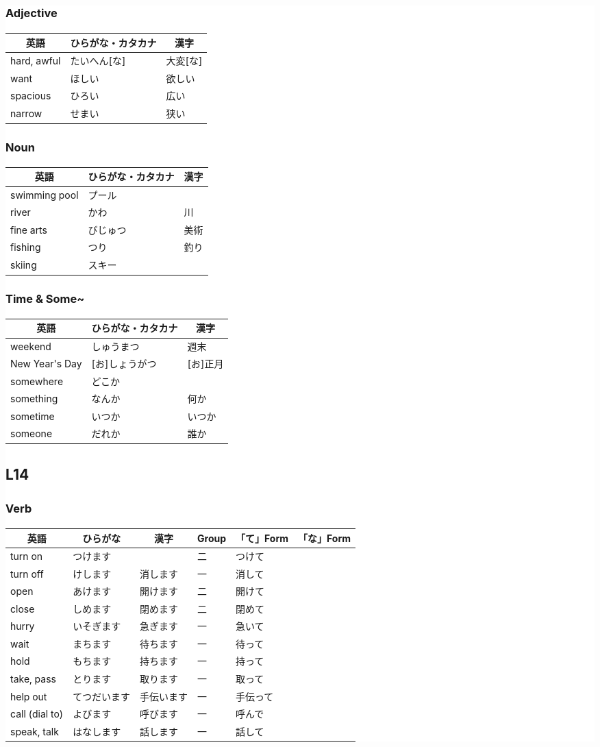 ### Adjective
|     英語      | ひらがな・カタカナ |  漢字   |
|-------------|-----------|-------|
| hard, awful | たいへん[な]   | 大変[な] |
| want        | ほしい       | 欲しい   |
| spacious    | ひろい       | 広い    |
| narrow      | せまい       | 狭い    |

### Noun
|      英語       | ひらがな・カタカナ | 漢字 |
|---------------|-----------|----|
| swimming pool | プール       |    |
| river         | かわ        | 川  |
| fine arts     | びじゅつ      | 美術 |
| fishing       | つり        | 釣り |
| skiing        | スキー       |    |

### Time & Some~
|       英語       | ひらがな・カタカナ |  漢字   |
|----------------|-----------|-------|
| weekend        | しゅうまつ     | 週末    |
| New Year's Day | [お]しょうがつ  | [お]正月 |
| somewhere      | どこか       |       |
| something      | なんか       | 何か    |
| sometime       | いつか       | いつか   |
| someone        | だれか       | 誰か    |


## L14
### Verb
|       英語       |  ひらがな  |    漢字     | Group | 「て」Form | 「な」Form |
|----------------|--------|-----------|-------|---------|---------|
| turn on        | つけます   |           | 二     | つけて     |         |
| turn off       | けします   | 消します      | 一     | 消して     |         |
| open           | あけます   | 開けます      | 二     | 開けて     |         |
| close          | しめます   | 閉めます      | 二     | 閉めて     |         |
| hurry          | いそぎます  | 急ぎます      | 一     | 急いて     |         |
| wait           | まちます   | 待ちます      | 一     | 待って     |         |
| hold           | もちます   | 持ちます      | 一     | 持って     |         |
| take, pass     | とります   | 取ります      | 一     | 取って     |         |
| help out       | てつだいます | 手伝います     | 一     | 手伝って    |         |
| call (dial to) | よびます   | 呼びます      | 一     | 呼んで     |         |
| speak, talk    | はなします  | 話します      | 一     | 話して     |         |
